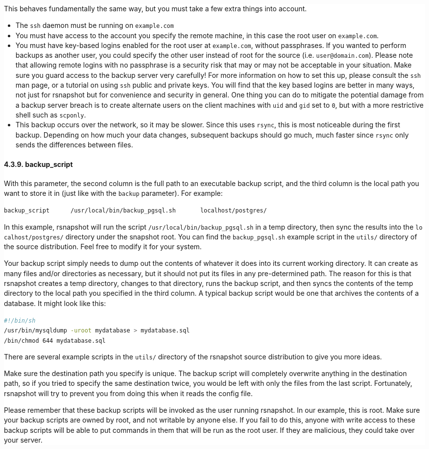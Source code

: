 This behaves fundamentally the same way, but you must take a few extra things into account.

- The `ssh` daemon must be running on `example.com`
- You must have access to the account you specify the remote machine, in this case the root user on `example.com`.
- You must have key-based logins enabled for the root user at `example.com`, without passphrases. If you wanted to perform backups as another user, you could specify the other user instead of root for the source (i.e. `user@domain.com`). Please note that allowing remote logins with no passphrase is a security risk that may or may not be acceptable in your situation. Make sure you guard access to the backup server very carefully! For more information on how to set this up, please consult the `ssh` man page, or a tutorial on using `ssh` public and private keys. You will find that the key based logins are better in many ways, not just for rsnapshot but for convenience and security in general. One thing you can do to mitigate the potential damage from a backup server breach is to create alternate users on the client machines with `uid` and `gid` set to `0`, but with a more restrictive shell such as `scponly`.
- This backup occurs over the network, so it may be slower. Since this uses `rsync`, this is most noticeable during the first backup. Depending on how much your data changes, subsequent backups should go much, much faster since `rsync` only sends the differences between files.

#### 4.3.9. backup_script

With this parameter, the second column is the full path to an executable backup script, and the third column is the local path you want to store it in (just like with the `backup` parameter). For example:

```sh
backup_script      /usr/local/bin/backup_pgsql.sh       localhost/postgres/
```

In this example, rsnapshot will run the script `/usr/local/bin/backup_pgsql.sh` in a temp directory, then sync the results into the `localhost/postgres/` directory under the snapshot root. You can find the `backup_pgsql.sh` example script in the `utils/` directory of the source distribution. Feel free to modify it for your system.

Your backup script simply needs to dump out the contents of whatever it does into its current working directory. It can create as many files and/or directories as necessary, but it should not put its files in any pre-determined path. The reason for this is that rsnapshot creates a temp directory, changes to that directory, runs the backup script, and then syncs the contents of the temp directory to the local path you specified in the third column. A typical backup script would be one that archives the contents of a database. It might look like this:

```sh
#!/bin/sh
/usr/bin/mysqldump -uroot mydatabase > mydatabase.sql
/bin/chmod 644 mydatabase.sql
```

There are several example scripts in the `utils/` directory of the rsnapshot source distribution to give you more ideas.

Make sure the destination path you specify is unique. The backup script will completely overwrite anything in the destination path, so if you tried to specify the same destination twice, you would be left with only the files from the last script. Fortunately, rsnapshot will try to prevent you from doing this when it reads the config file.

Please remember that these backup scripts will be invoked as the user running rsnapshot. In our example, this is root. Make sure your backup scripts are owned by root, and not writable by anyone else. If you fail to do this, anyone with write access to these backup scripts will be able to put commands in them that will be run as the root user. If they are malicious, they could take over your server.
